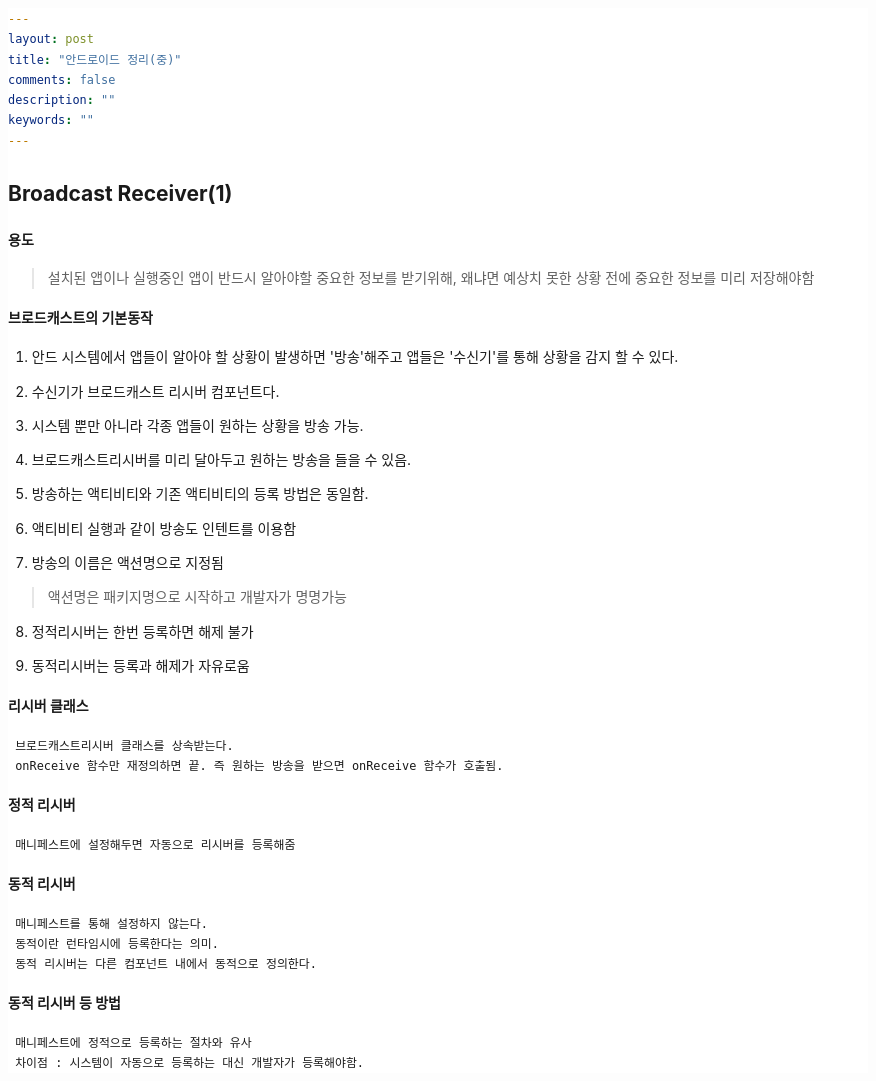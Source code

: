 ```yaml
---
layout: post
title: "안드로이드 정리(중)"
comments: false
description: ""
keywords: ""
---
```




## Broadcast Receiver(1)

#### 용도

> 설치된 앱이나 실행중인 앱이 반드시 알아야할 중요한 정보를 받기위해, 왜냐면 예상치 못한 상황 전에 중요한 정보를 미리 저장해야함

#### 브로드캐스트의 기본동작

1. 안드 시스템에서 앱들이 알아야 할 상황이 발생하면 '방송'해주고 앱들은 '수신기'를 통해 상황을 감지 할 수 있다.

2. 수신기가 브로드캐스트 리시버 컴포넌트다.

3. 시스템 뿐만 아니라 각종 앱들이 원하는 상황을 방송 가능.

4. 브로드캐스트리시버를 미리 달아두고 원하는 방송을 들을 수 있음.

5. 방송하는 액티비티와 기존 액티비티의 등록 방법은 동일함.

6. 액티비티 실행과 같이 방송도 인텐트를 이용함

7. 방송의 이름은 액션명으로 지정됨

> 액션명은 패키지명으로 시작하고 개발자가 명명가능

8. 정적리시버는 한번 등록하면 해제 불가

9. 동적리시버는 등록과 해제가 자유로움

#### 리시버 클래스

     브로드캐스트리시버 클래스를 상속받는다.
     onReceive 함수만 재정의하면 끝. 즉 원하는 방송을 받으면 onReceive 함수가 호출됨.

#### 정적 리시버
     매니페스트에 설정해두면 자동으로 리시버를 등록해줌

#### 동적 리시버
     매니페스트를 통해 설정하지 않는다.
     동적이란 런타임시에 등록한다는 의미.
     동적 리시버는 다른 컴포넌트 내에서 동적으로 정의한다.

#### 동적 리시버 등 방법
     매니페스트에 정적으로 등록하는 절차와 유사
     차이점 : 시스템이 자동으로 등록하는 대신 개발자가 등록해야함.
